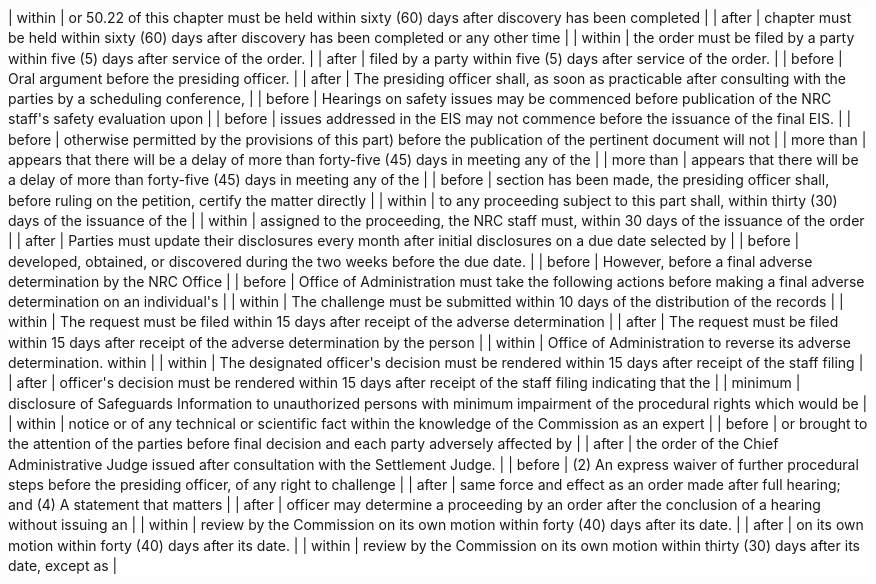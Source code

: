 | within        | or 50.22 of this chapter must be held within sixty (60) days after discovery has been completed                                                           |
| after         | chapter must be held within sixty (60) days after discovery has been completed or any other time                                                          |
| within        | the order must be filed by a party within  five (5) days after service of the order.                                                                      |
| after         | filed by a party within five (5) days after  service of the order.                                                                                        |
| before        | Oral argument  before  the presiding officer.                                                                                                             |
| after         | The presiding officer shall, as soon as practicable  after consulting with the parties by a scheduling conference,                                        |
| before        | Hearings on safety issues may be commenced  before publication of the NRC staff's safety evaluation upon                                                  |
| before        | issues addressed in the EIS may not commence before  the issuance of the final EIS.                                                                       |
| before        | otherwise permitted by the provisions of this part) before the publication of the pertinent document will not                                             |
| more than     | appears that there will be a delay of more than forty-five (45) days in meeting any of the                                                                |
| more than     | appears that there will be a delay of more than forty-five (45) days in meeting any of the                                                                |
| before        | section has been made, the presiding officer shall, before ruling on the petition, certify the matter directly                                            |
| within        | to any proceeding subject to this part shall, within thirty (30) days of the issuance of the                                                              |
| within        | assigned to the proceeding, the NRC staff must, within 30 days of the issuance of the order                                                               |
| after         | Parties must update their disclosures every month  after initial disclosures on a due date selected by                                                    |
| before        | developed, obtained, or discovered during the two weeks before  the due date.                                                                             |
| before        | However,  before a final adverse determination by the NRC Office                                                                                          |
| before        | Office of Administration must take the following actions before making a final adverse determination on an individual's                                   |
| within        | The challenge must be submitted  within 10 days of the distribution of the records                                                                        |
| within        | The request must be filed  within 15 days after receipt of the adverse determination                                                                      |
| after         | The request must be filed within 15 days  after receipt of the adverse determination by the person                                                        |
| within        | Office of Administration to reverse its adverse determination. within                                                                                     |
| within        | The designated officer's decision must be rendered  within 15 days after receipt of the staff filing                                                      |
| after         | officer's decision must be rendered within 15 days after receipt of the staff filing indicating that the                                                  |
| minimum       | disclosure of Safeguards Information to unauthorized persons with minimum impairment of the procedural rights which would be                              |
| within        | notice or of any technical or scientific fact within the knowledge of the Commission as an expert                                                         |
| before        | or brought to the attention of the parties before final decision and each party adversely affected by                                                     |
| after         | the order of the Chief Administrative Judge issued after  consultation with the Settlement Judge.                                                         |
| before        | (2) An express waiver of further procedural steps  before the presiding officer, of any right to challenge                                                |
| after         | same force and effect as an order made after full hearing; and (4) A statement that matters                                                               |
| after         | officer may determine a proceeding by an order after the conclusion of a hearing without issuing an                                                       |
| within        | review by the Commission on its own motion within  forty (40) days after its date.                                                                        |
| after         | on its own motion within forty (40) days after  its date.                                                                                                 |
| within        | review by the Commission on its own motion within thirty (30) days after its date, except as                                                              |